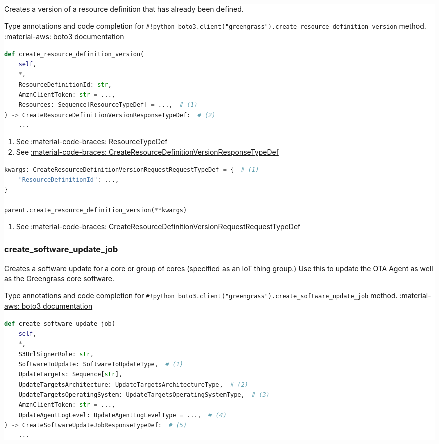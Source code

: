 Creates a version of a resource definition that has already been defined.

Type annotations and code completion for `#!python boto3.client("greengrass").create_resource_definition_version` method.
[:material-aws: boto3 documentation](https://boto3.amazonaws.com/v1/documentation/api/latest/reference/services/greengrass.html#Greengrass.Client.create_resource_definition_version)

```python title="Method definition"
def create_resource_definition_version(
    self,
    *,
    ResourceDefinitionId: str,
    AmznClientToken: str = ...,
    Resources: Sequence[ResourceTypeDef] = ...,  # (1)
) -> CreateResourceDefinitionVersionResponseTypeDef:  # (2)
    ...
```

1. See [:material-code-braces: ResourceTypeDef](./type_defs.md#resourcetypedef) 
2. See [:material-code-braces: CreateResourceDefinitionVersionResponseTypeDef](./type_defs.md#createresourcedefinitionversionresponsetypedef) 


```python title="Usage example with kwargs"
kwargs: CreateResourceDefinitionVersionRequestRequestTypeDef = {  # (1)
    "ResourceDefinitionId": ...,
}

parent.create_resource_definition_version(**kwargs)
```

1. See [:material-code-braces: CreateResourceDefinitionVersionRequestRequestTypeDef](./type_defs.md#createresourcedefinitionversionrequestrequesttypedef) 

### create\_software\_update\_job

Creates a software update for a core or group of cores (specified as an IoT
thing group.) Use this to update the OTA Agent as well as the Greengrass core
software.

Type annotations and code completion for `#!python boto3.client("greengrass").create_software_update_job` method.
[:material-aws: boto3 documentation](https://boto3.amazonaws.com/v1/documentation/api/latest/reference/services/greengrass.html#Greengrass.Client.create_software_update_job)

```python title="Method definition"
def create_software_update_job(
    self,
    *,
    S3UrlSignerRole: str,
    SoftwareToUpdate: SoftwareToUpdateType,  # (1)
    UpdateTargets: Sequence[str],
    UpdateTargetsArchitecture: UpdateTargetsArchitectureType,  # (2)
    UpdateTargetsOperatingSystem: UpdateTargetsOperatingSystemType,  # (3)
    AmznClientToken: str = ...,
    UpdateAgentLogLevel: UpdateAgentLogLevelType = ...,  # (4)
) -> CreateSoftwareUpdateJobResponseTypeDef:  # (5)
    ...
```
